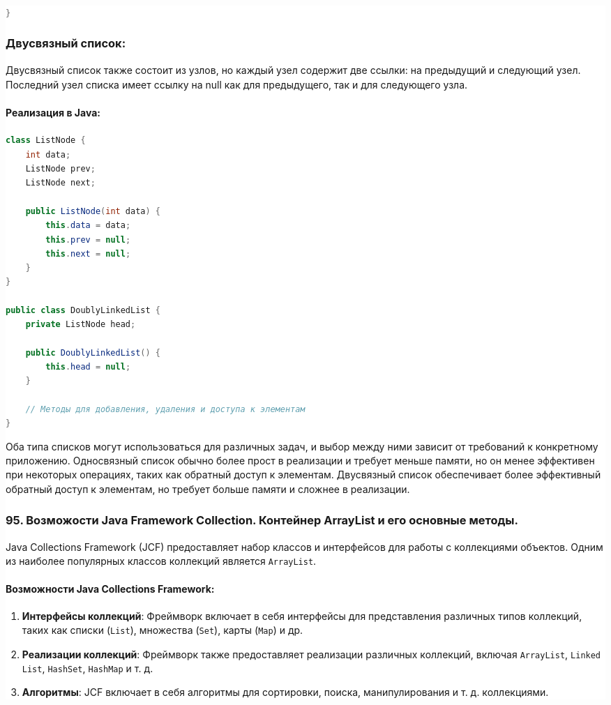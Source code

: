 ```java
}
```

### Двусвязный список:
Двусвязный список также состоит из узлов, но каждый узел содержит две ссылки: на предыдущий и следующий узел. Последний узел списка имеет ссылку на null как для предыдущего, так и для следующего узла.

#### Реализация в Java:
```java
class ListNode {
    int data;
    ListNode prev;
    ListNode next;

    public ListNode(int data) {
        this.data = data;
        this.prev = null;
        this.next = null;
    }
}

public class DoublyLinkedList {
    private ListNode head;

    public DoublyLinkedList() {
        this.head = null;
    }

    // Методы для добавления, удаления и доступа к элементам
}
```

Оба типа списков могут использоваться для различных задач, и выбор между ними зависит от требований к конкретному приложению. Односвязный список обычно более прост в реализации и требует меньше памяти, но он менее эффективен при некоторых операциях, таких как обратный доступ к элементам. Двусвязный список обеспечивает более эффективный обратный доступ к элементам, но требует больше памяти и сложнее в реализации.

### 95. Возможости Java Framework Collection. Контейнер ArrayList и его основные методы.
Java Collections Framework (JCF) предоставляет набор классов и интерфейсов для работы с коллекциями объектов. Одним из наиболее популярных классов коллекций является `ArrayList`.

#### Возможности Java Collections Framework:
1. **Интерфейсы коллекций**: Фреймворк включает в себя интерфейсы для представления различных типов коллекций, таких как списки (`List`), множества (`Set`), карты (`Map`) и др.
  
2. **Реализации коллекций**: Фреймворк также предоставляет реализации различных коллекций, включая `ArrayList`, `LinkedList`, `HashSet`, `HashMap` и т. д.

3. **Алгоритмы**: JCF включает в себя алгоритмы для сортировки, поиска, манипулирования и т. д. коллекциями.
